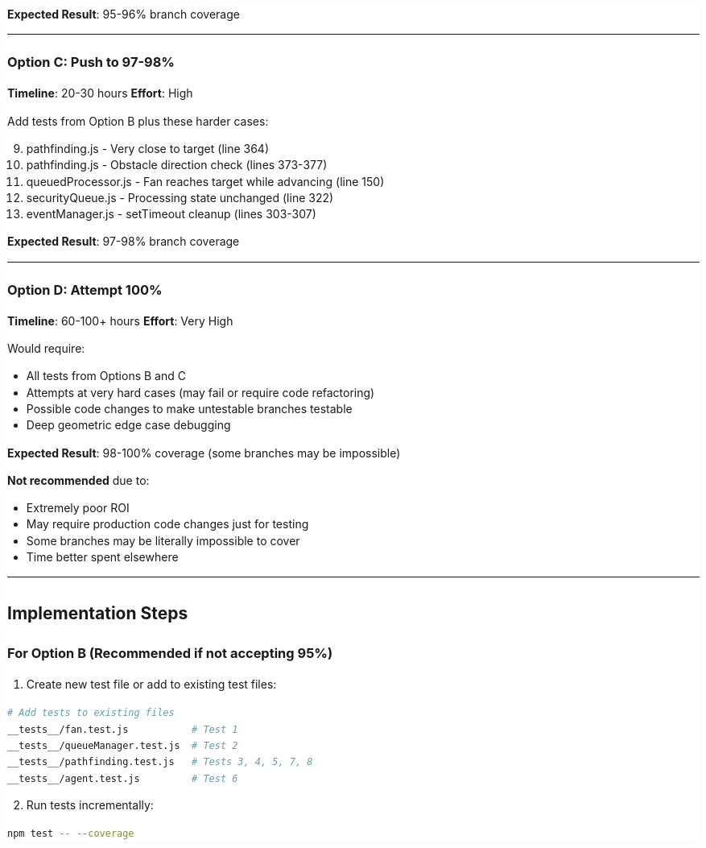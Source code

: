 **Expected Result**: 95-96% branch coverage

---

### Option C: Push to 97-98%
**Timeline**: 20-30 hours
**Effort**: High

Add tests from Option B plus these harder cases:

9. pathfinding.js - Very close to target (line 364)
10. pathfinding.js - Obstacle direction check (lines 373-377)
11. queuedProcessor.js - Fan reaches target while advancing (line 150)
12. securityQueue.js - Processing state unchanged (line 322)
13. eventManager.js - setTimeout cleanup (lines 303-307)

**Expected Result**: 97-98% branch coverage

---

### Option D: Attempt 100%
**Timeline**: 60-100+ hours
**Effort**: Very High

Would require:
- All tests from Options B and C
- Attempts at very hard cases (may fail or require code refactoring)
- Possible code changes to make untestable branches testable
- Deep geometric edge case debugging

**Expected Result**: 98-100% coverage (some branches may be impossible)

**Not recommended** due to:
- Extremely poor ROI
- May require production code changes just for testing
- Some branches may be literally impossible to cover
- Time better spent elsewhere

---

## Implementation Steps

### For Option B (Recommended if not accepting 95%)

1. Create new test file or add to existing test files:
```bash
# Add tests to existing files
__tests__/fan.test.js           # Test 1
__tests__/queueManager.test.js  # Test 2
__tests__/pathfinding.test.js   # Tests 3, 4, 5, 7, 8
__tests__/agent.test.js         # Test 6
```

2. Run tests incrementally:
```bash
npm test -- --coverage
```
